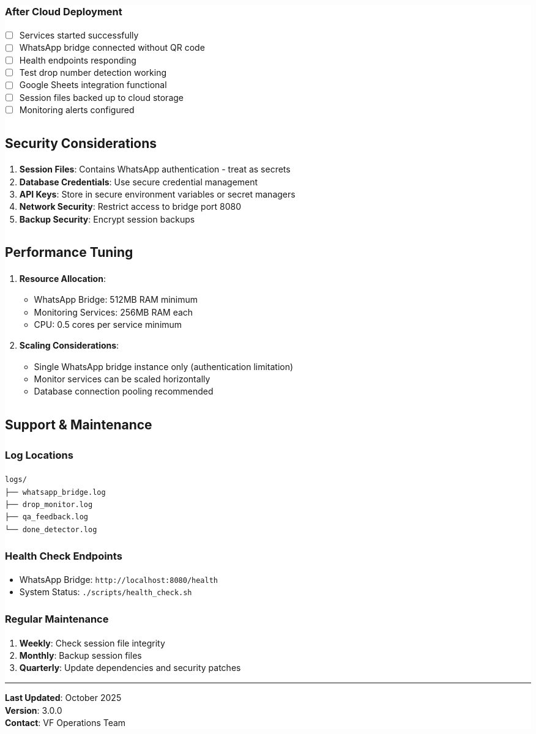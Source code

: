 ### After Cloud Deployment

- [ ] Services started successfully
- [ ] WhatsApp bridge connected without QR code
- [ ] Health endpoints responding
- [ ] Test drop number detection working
- [ ] Google Sheets integration functional
- [ ] Session files backed up to cloud storage
- [ ] Monitoring alerts configured

## Security Considerations

1. **Session Files**: Contains WhatsApp authentication - treat as secrets
2. **Database Credentials**: Use secure credential management
3. **API Keys**: Store in secure environment variables or secret managers
4. **Network Security**: Restrict access to bridge port 8080
5. **Backup Security**: Encrypt session backups

## Performance Tuning

1. **Resource Allocation**:
   - WhatsApp Bridge: 512MB RAM minimum
   - Monitoring Services: 256MB RAM each
   - CPU: 0.5 cores per service minimum

2. **Scaling Considerations**:
   - Single WhatsApp bridge instance only (authentication limitation)
   - Monitor services can be scaled horizontally
   - Database connection pooling recommended

## Support & Maintenance

### Log Locations
```
logs/
├── whatsapp_bridge.log
├── drop_monitor.log
├── qa_feedback.log
└── done_detector.log
```

### Health Check Endpoints
- WhatsApp Bridge: `http://localhost:8080/health`
- System Status: `./scripts/health_check.sh`

### Regular Maintenance
1. **Weekly**: Check session file integrity
2. **Monthly**: Backup session files
3. **Quarterly**: Update dependencies and security patches

---

**Last Updated**: October 2025  
**Version**: 3.0.0  
**Contact**: VF Operations Team